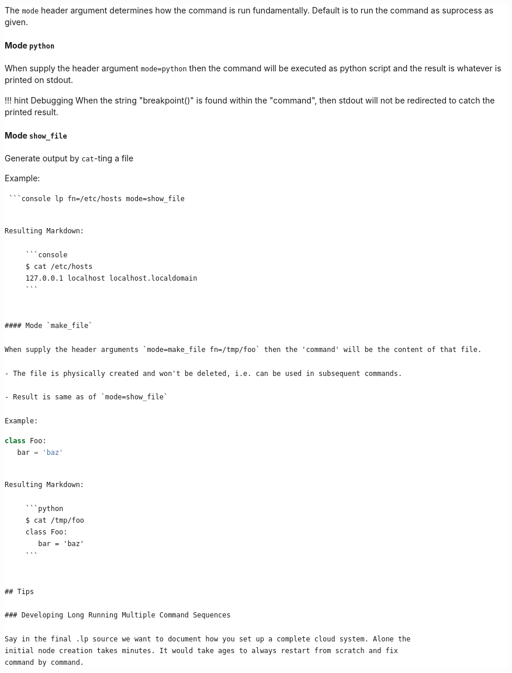The `mode` header argument determines how the command is run fundamentally.
Default is to run the command as suprocess as given.


#### Mode `python`

When supply the header argument `mode=python` then the command will be executed as python script and the result is whatever is printed on stdout.

!!! hint Debugging
    When the string "breakpoint()" is found within the "command", then stdout will not be redirected to catch the
    printed result.


#### Mode `show_file`

Generate output by `cat`-ting a file

Example:

```
 ```console lp fn=/etc/hosts mode=show_file
 ```
```

Resulting Markdown:

     ```console
     $ cat /etc/hosts
     127.0.0.1 localhost localhost.localdomain
     ```


#### Mode `make_file`

When supply the header arguments `mode=make_file fn=/tmp/foo` then the 'command' will be the content of that file.

- The file is physically created and won't be deleted, i.e. can be used in subsequent commands.

- Result is same as of `mode=show_file`

Example:

```
 ```python lp fn=/tmp/foo mode=make_file chmod=755
 class Foo:
    bar = 'baz'
 ```
```

Resulting Markdown:

     ```python
     $ cat /tmp/foo
     class Foo:
        bar = 'baz'
     ```


## Tips

### Developing Long Running Multiple Command Sequences

Say in the final .lp source we want to document how you set up a complete cloud system. Alone the
initial node creation takes minutes. It would take ages to always restart from scratch and fix
command by command.
```